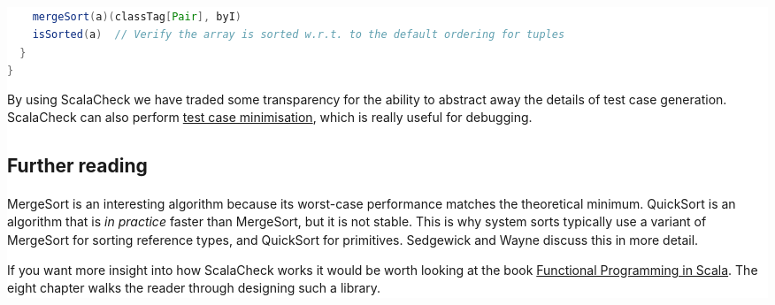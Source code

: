 ```scala
    mergeSort(a)(classTag[Pair], byI)
    isSorted(a)  // Verify the array is sorted w.r.t. to the default ordering for tuples
  }
}
```

By using ScalaCheck we have traded some transparency for the ability to abstract away the details of test case generation. ScalaCheck can also perform [test case minimisation](https://github.com/rickynils/scalacheck/blob/master/doc/UserGuide.md#test-case-minimisation), which is really useful for debugging.

## Further reading

MergeSort is an interesting algorithm because its worst-case performance matches the theoretical minimum. QuickSort is an algorithm that is *in practice* faster than MergeSort, but it is not stable. This is why system sorts typically use a variant of MergeSort for sorting reference types, and QuickSort for primitives. Sedgewick and Wayne discuss this in more detail.

If you want more insight into how ScalaCheck works it would be worth looking at the book [Functional Programming in Scala](https://www.manning.com/books/functional-programming-in-scala). The eight chapter walks the reader through designing such a library. 
